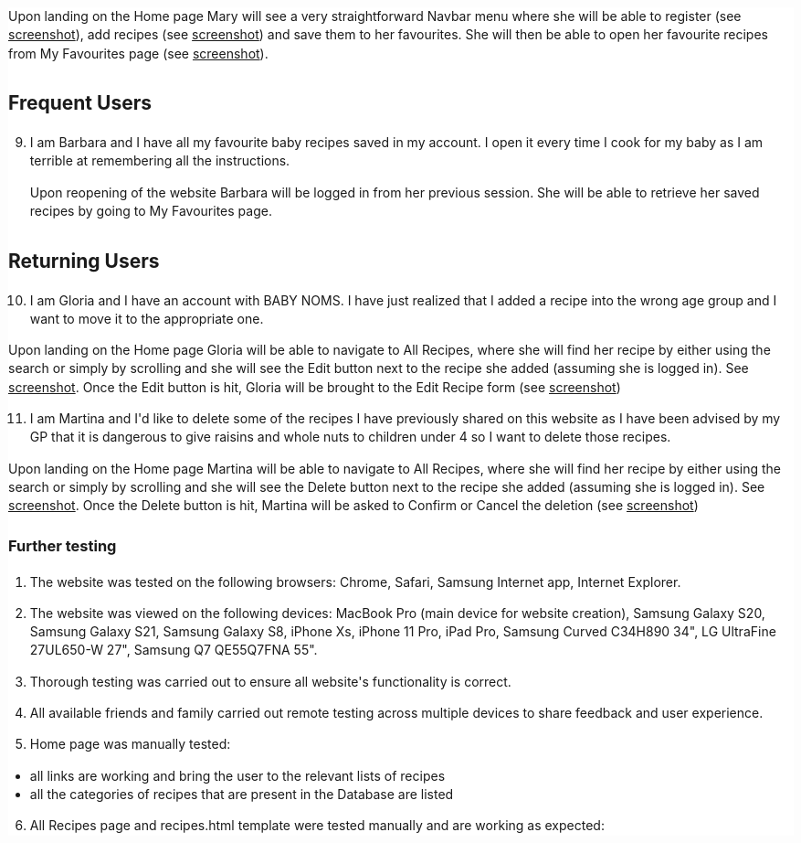    Upon landing on the Home page Mary will see a very straightforward Navbar menu where she will be able to register (see [screenshot](assets/images/ux_stories_testing/new-user-6a.png)), add recipes (see [screenshot](assets/images/ux_stories_testing/new-user-8a.png)) and save them to her favourites. She will then be able to open her favourite recipes from My Favourites page (see [screenshot](assets/images/ux_stories_testing/new-user-8b.png)).

## Frequent Users

9. I am Barbara and I have all my favourite baby recipes saved in my account. I open it every time I cook for my baby as I am terrible at remembering all the instructions.

   Upon reopening of the website Barbara will be logged in from her previous session. She will be able to retrieve her saved recipes by going to My Favourites page.

## Returning Users

10. I am Gloria and I have an account with BABY NOMS. I have just realized that I added a recipe into the wrong age group and I want to move it to the appropriate one.

   Upon landing on the Home page Gloria will be able to navigate to All Recipes, where she will find her recipe by either using the search or simply by scrolling and she will see the Edit button next to the recipe she added (assuming she is logged in). See [screenshot](assets/images/ux_stories_testing/returning-user-10a.png). Once the Edit button is hit, Gloria will be brought to the Edit Recipe form (see [screenshot](assets/images/ux_stories_testing/returning-user-10b.png))

11. I am Martina and I'd like to delete some of the recipes I have previously shared on this website as I have been advised by my GP that it is dangerous to give raisins and whole nuts to children under 4 so I want to delete those recipes.

   Upon landing on the Home page Martina will be able to navigate to All Recipes, where she will find her recipe by either using the search or simply by scrolling and she will see the Delete button next to the recipe she added (assuming she is logged in). See [screenshot](assets/images/ux_stories_testing/new-user-10a.png). Once the Delete button is hit, Martina will be asked to Confirm or Cancel the deletion (see [screenshot](assets/images/ux_stories_testing/returning-user-11.png))

### Further testing

   1. The website was tested on the following browsers: Chrome, Safari, Samsung Internet app, Internet Explorer.

   2. The website was viewed on the following devices: MacBook Pro (main device for website creation), Samsung Galaxy S20, Samsung Galaxy S21, Samsung Galaxy S8, iPhone Xs, iPhone 11 Pro, iPad Pro, Samsung Curved C34H890 34", LG UltraFine 27UL650-W 27", Samsung Q7 QE55Q7FNA 55".

   3. Thorough testing was carried out to ensure all website's functionality is correct.

   4. All available friends and family carried out remote testing across multiple devices to share feedback and user experience.

   5. Home page was manually tested:
   
   - all links are working and bring the user to the relevant lists of recipes
   - all the categories of recipes that are present in the Database are listed

   6. All Recipes page and recipes.html template were tested manually and are working as expected:
   
